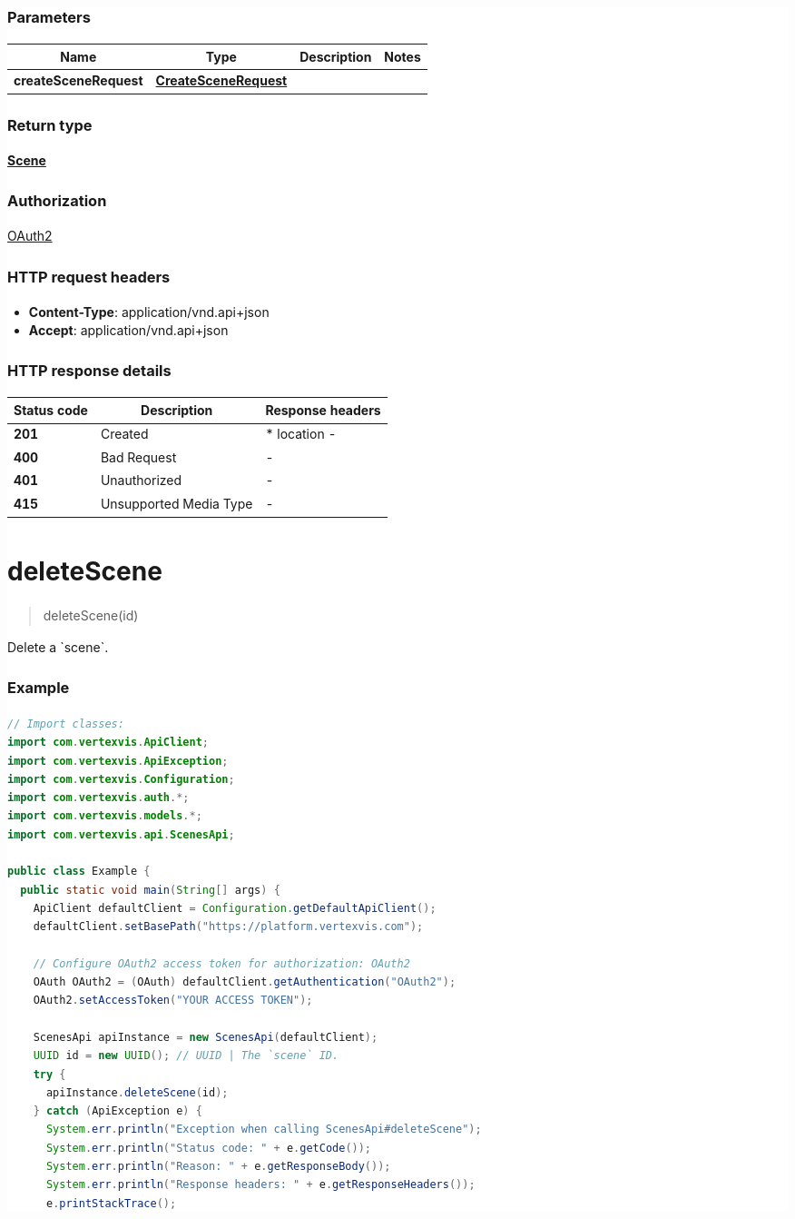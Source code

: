 ### Parameters

Name | Type | Description  | Notes
------------- | ------------- | ------------- | -------------
 **createSceneRequest** | [**CreateSceneRequest**](CreateSceneRequest.md)|  |

### Return type

[**Scene**](Scene.md)

### Authorization

[OAuth2](../README.md#OAuth2)

### HTTP request headers

 - **Content-Type**: application/vnd.api+json
 - **Accept**: application/vnd.api+json

### HTTP response details
| Status code | Description | Response headers |
|-------------|-------------|------------------|
**201** | Created |  * location -  <br>  |
**400** | Bad Request |  -  |
**401** | Unauthorized |  -  |
**415** | Unsupported Media Type |  -  |

<a name="deleteScene"></a>
# **deleteScene**
> deleteScene(id)



Delete a &#x60;scene&#x60;.

### Example
```java
// Import classes:
import com.vertexvis.ApiClient;
import com.vertexvis.ApiException;
import com.vertexvis.Configuration;
import com.vertexvis.auth.*;
import com.vertexvis.models.*;
import com.vertexvis.api.ScenesApi;

public class Example {
  public static void main(String[] args) {
    ApiClient defaultClient = Configuration.getDefaultApiClient();
    defaultClient.setBasePath("https://platform.vertexvis.com");
    
    // Configure OAuth2 access token for authorization: OAuth2
    OAuth OAuth2 = (OAuth) defaultClient.getAuthentication("OAuth2");
    OAuth2.setAccessToken("YOUR ACCESS TOKEN");

    ScenesApi apiInstance = new ScenesApi(defaultClient);
    UUID id = new UUID(); // UUID | The `scene` ID.
    try {
      apiInstance.deleteScene(id);
    } catch (ApiException e) {
      System.err.println("Exception when calling ScenesApi#deleteScene");
      System.err.println("Status code: " + e.getCode());
      System.err.println("Reason: " + e.getResponseBody());
      System.err.println("Response headers: " + e.getResponseHeaders());
      e.printStackTrace();
```